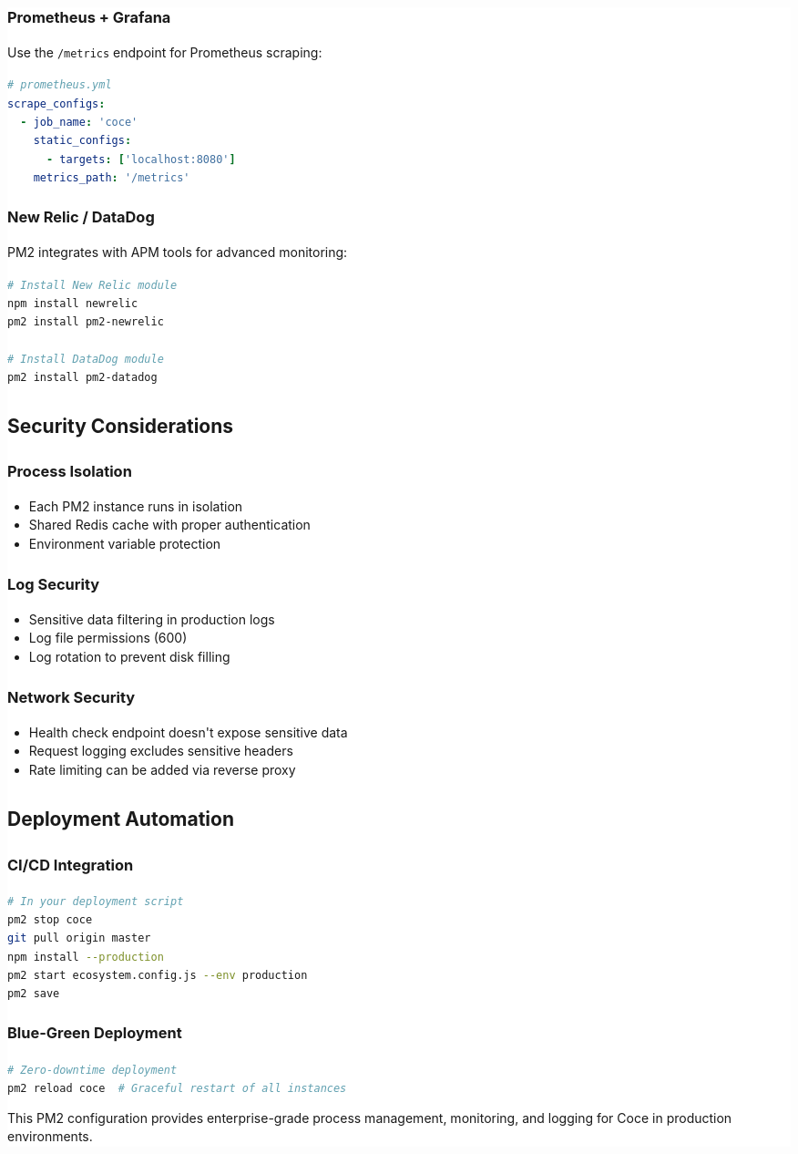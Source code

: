 ### Prometheus + Grafana
Use the `/metrics` endpoint for Prometheus scraping:

```yaml
# prometheus.yml
scrape_configs:
  - job_name: 'coce'
    static_configs:
      - targets: ['localhost:8080']
    metrics_path: '/metrics'
```

### New Relic / DataDog
PM2 integrates with APM tools for advanced monitoring:

```bash
# Install New Relic module
npm install newrelic
pm2 install pm2-newrelic

# Install DataDog module
pm2 install pm2-datadog
```

## Security Considerations

### Process Isolation
- Each PM2 instance runs in isolation
- Shared Redis cache with proper authentication
- Environment variable protection

### Log Security
- Sensitive data filtering in production logs
- Log file permissions (600)
- Log rotation to prevent disk filling

### Network Security
- Health check endpoint doesn't expose sensitive data
- Request logging excludes sensitive headers
- Rate limiting can be added via reverse proxy

## Deployment Automation

### CI/CD Integration
```bash
# In your deployment script
pm2 stop coce
git pull origin master
npm install --production
pm2 start ecosystem.config.js --env production
pm2 save
```

### Blue-Green Deployment
```bash
# Zero-downtime deployment
pm2 reload coce  # Graceful restart of all instances
```

This PM2 configuration provides enterprise-grade process management, monitoring, and logging for Coce in production environments.
